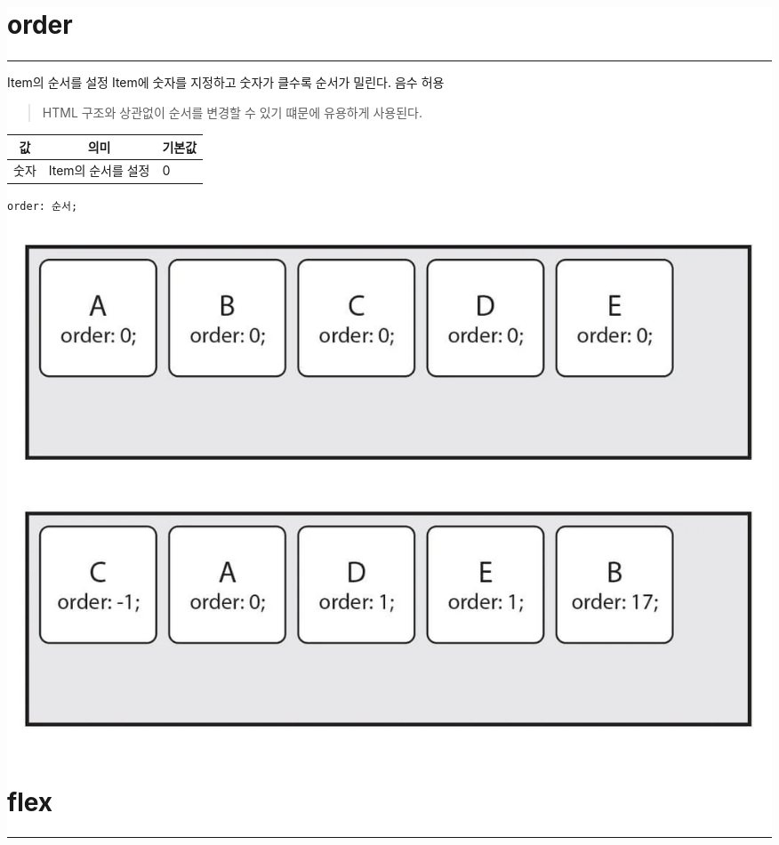 # order

---

Item의 순서를 설정
Item에 숫자를 지정하고 숫자가 클수록 순서가 밀린다.
음수 허용

> HTML 구조와 상관없이 순서를 변경할 수 있기 떄문에 유용하게 사용된다.

|값|의미|기본값|
|-|-|-|
|숫자|Item의 순서를 설정|0|

```
order: 순서;
```

![flex-wrap-image](/assets/images/flex/flex-order.webp)

# flex

---